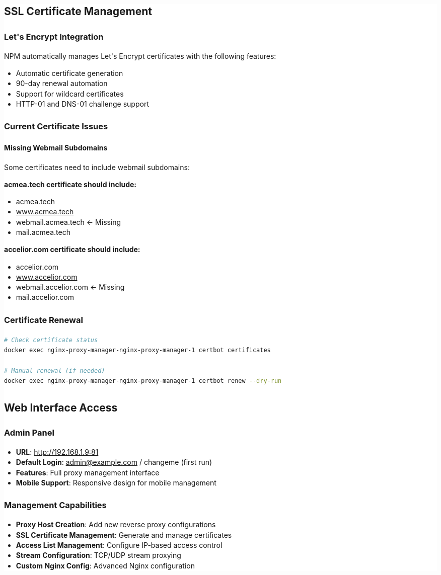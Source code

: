 ## SSL Certificate Management

### Let's Encrypt Integration
NPM automatically manages Let's Encrypt certificates with the following features:
- Automatic certificate generation
- 90-day renewal automation
- Support for wildcard certificates
- HTTP-01 and DNS-01 challenge support

### Current Certificate Issues

#### Missing Webmail Subdomains
Some certificates need to include webmail subdomains:

**acmea.tech certificate should include:**
- acmea.tech
- www.acmea.tech
- webmail.acmea.tech ← Missing
- mail.acmea.tech

**accelior.com certificate should include:**
- accelior.com
- www.accelior.com
- webmail.accelior.com ← Missing
- mail.accelior.com

### Certificate Renewal
```bash
# Check certificate status
docker exec nginx-proxy-manager-nginx-proxy-manager-1 certbot certificates

# Manual renewal (if needed)
docker exec nginx-proxy-manager-nginx-proxy-manager-1 certbot renew --dry-run
```

## Web Interface Access

### Admin Panel
- **URL**: http://192.168.1.9:81
- **Default Login**: admin@example.com / changeme (first run)
- **Features**: Full proxy management interface
- **Mobile Support**: Responsive design for mobile management

### Management Capabilities
- **Proxy Host Creation**: Add new reverse proxy configurations
- **SSL Certificate Management**: Generate and manage certificates
- **Access List Management**: Configure IP-based access control
- **Stream Configuration**: TCP/UDP stream proxying
- **Custom Nginx Config**: Advanced Nginx configuration
